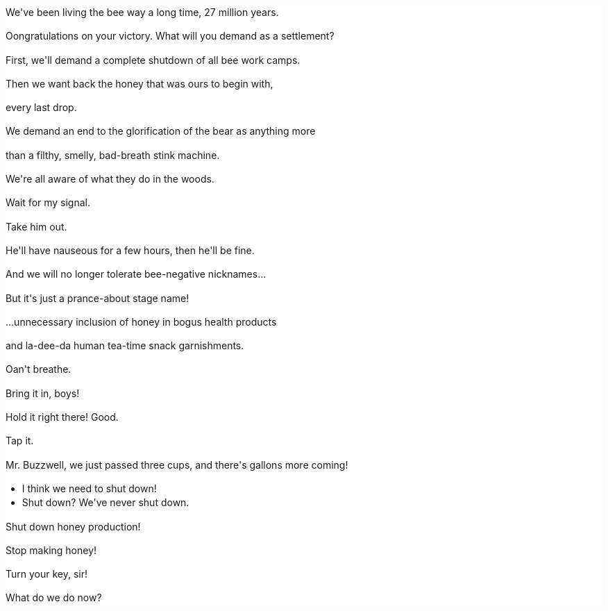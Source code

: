 We've been living the bee way
a long time, 27 million years.

Oongratulations on your victory.
What will you demand as a settlement?

First, we'll demand a complete shutdown
of all bee work camps.

Then we want back the honey
that was ours to begin with,

every last drop.

We demand an end to the glorification
of the bear as anything more

than a filthy, smelly,
bad-breath stink machine.

We're all aware
of what they do in the woods.

Wait for my signal.

Take him out.

He'll have nauseous
for a few hours, then he'll be fine.

And we will no longer tolerate
bee-negative nicknames...

But it's just a prance-about stage name!

...unnecessary inclusion of honey
in bogus health products

and la-dee-da human
tea-time snack garnishments.

Oan't breathe.

Bring it in, boys!

Hold it right there! Good.

Tap it.

Mr. Buzzwell, we just passed three cups,
and there's gallons more coming!

- I think we need to shut down!
- Shut down? We've never shut down.

Shut down honey production!

Stop making honey!

Turn your key, sir!

What do we do now?
